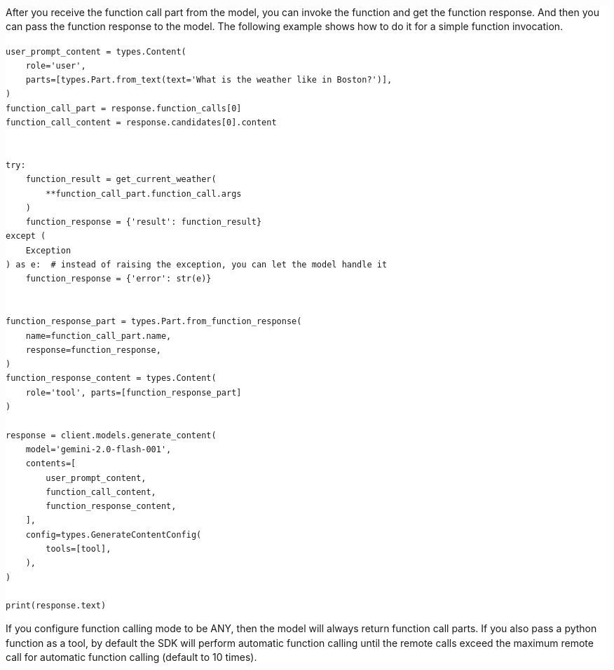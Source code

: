 After you receive the function call part from the model, you can invoke the function
and get the function response. And then you can pass the function response to
the model.
The following example shows how to do it for a simple function invocation.

```
user_prompt_content = types.Content(
    role='user',
    parts=[types.Part.from_text(text='What is the weather like in Boston?')],
)
function_call_part = response.function_calls[0]
function_call_content = response.candidates[0].content


try:
    function_result = get_current_weather(
        **function_call_part.function_call.args
    )
    function_response = {'result': function_result}
except (
    Exception
) as e:  # instead of raising the exception, you can let the model handle it
    function_response = {'error': str(e)}


function_response_part = types.Part.from_function_response(
    name=function_call_part.name,
    response=function_response,
)
function_response_content = types.Content(
    role='tool', parts=[function_response_part]
)

response = client.models.generate_content(
    model='gemini-2.0-flash-001',
    contents=[
        user_prompt_content,
        function_call_content,
        function_response_content,
    ],
    config=types.GenerateContentConfig(
        tools=[tool],
    ),
)

print(response.text)

```

If you configure function calling mode to be ANY, then the model will always
return function call parts. If you also pass a python function as a tool, by
default the SDK will perform automatic function calling until the remote calls
exceed the maximum remote call for automatic function calling (default to 10 times).
